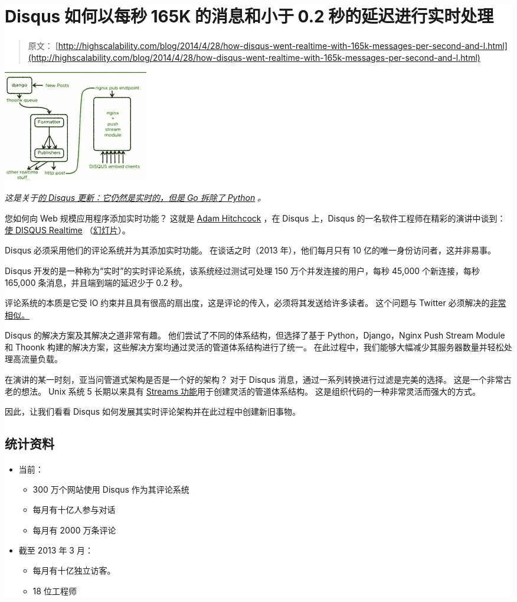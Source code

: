 # Disqus 如何以每秒 165K 的消息和小于 0.2 秒的延迟进行实时处理

> 原文： [http://highscalability.com/blog/2014/4/28/how-disqus-went-realtime-with-165k-messages-per-second-and-l.html](http://highscalability.com/blog/2014/4/28/how-disqus-went-realtime-with-165k-messages-per-second-and-l.html)

![](img/169da6be29a418ae00a0c92191729dff.png)

*这是关于[的 Disqus 更新：它仍然是实时的，但是 Go 拆除了 Python](http://highscalability.com/blog/2014/5/7/update-on-disqus-its-still-about-realtime-but-go-demolishes.html) 。*

您如何向 Web 规模应用程序添加实时功能？ 这就是 [Adam Hitchcock](https://www.linkedin.com/in/adamhitchcock) ，在 Disqus 上，Disqus 的一名软件工程师在精彩的演讲中谈到：[使 DISQUS Realtime](https://www.youtube.com/watch?v=5A5Iw9z6z2s) （[幻灯片](https://speakerdeck.com/pyconslides/scaling-realtime-at-disqus-by-adam-hitchcock)）。

Disqus 必须采用他们的评论系统并为其添加实时功能。 在谈话之时（2013 年），他们每月只有 10 亿的唯一身份访问者，这并非易事。

Disqus 开发的是一种称为“实时”的实时评论系统，该系统经过测试可处理 150 万个并发连接的用户，每秒 45,000 个新连接，每秒 165,000 条消息，并且端到端的延迟少于 0.2 秒。

评论系统的本质是它受 IO 约束并且具有很高的扇出度，这是评论的传入，必须将其发送给许多读者。 这个问题与 Twitter 必须解决的[非常相似。](http://highscalability.com/blog/2013/7/8/the-architecture-twitter-uses-to-deal-with-150m-active-users.html)

Disqus 的解决方案及其解决之道非常有趣。 他们尝试了不同的体系结构，但选择了基于 Python，Django，Nginx Push Stream Module 和 Thoonk 构建的解决方案，这些解决方案均通过灵活的管道体系结构进行了统一。 在此过程中，我们能够大幅减少其服务器数量并轻松处理高流量负载。

在演讲的某一时刻，亚当问管道式架构是否是一个好的架构？ 对于 Disqus 消息，通过一系列转换进行过滤是完美的选择。 这是一个非常古老的想法。 Unix 系统 5 长期以来具有 [Streams 功能](http://infohost.nmt.edu/~eweiss/222_book/222_book/0201433079/ch14lev1sec4.html)用于创建灵活的管道体系结构。 这是组织代码的一种非常灵活而强大的方式。

因此，让我们看看 Disqus 如何发展其实时评论架构并在此过程中创建新旧事物。

## 统计资料

*   当前：

    *   300 万个网站使用 Disqus 作为其评论系统

    *   每月有十亿人参与对话

    *   每月有 2000 万条评论

*   截至 2013 年 3 月：

    *   每月有十亿独立访客。

    *   18 位工程师
